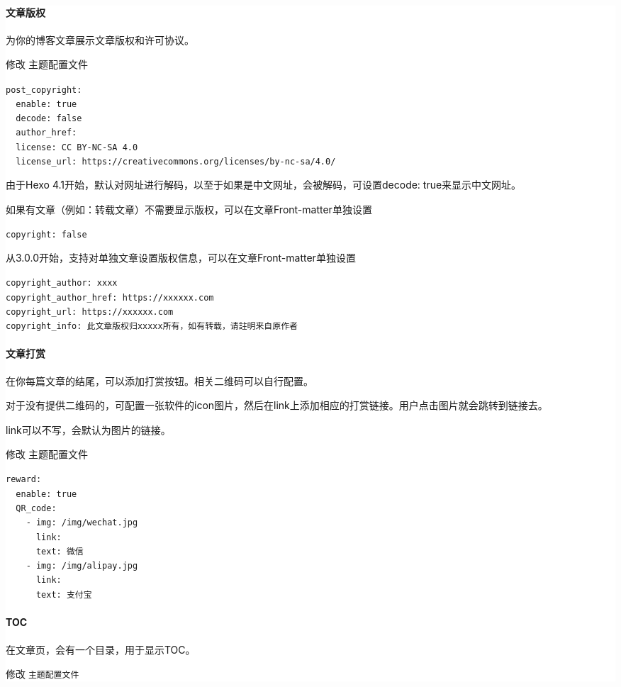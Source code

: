 #### 文章版权

为你的博客文章展示文章版权和许可协议。

修改 主题配置文件

```
post_copyright:
  enable: true
  decode: false
  author_href:
  license: CC BY-NC-SA 4.0
  license_url: https://creativecommons.org/licenses/by-nc-sa/4.0/
```

由于Hexo 4.1开始，默认对网址进行解码，以至于如果是中文网址，会被解码，可设置decode: true来显示中文网址。

如果有文章（例如：转载文章）不需要显示版权，可以在文章Front-matter单独设置

```
copyright: false
```

从3.0.0开始，支持对单独文章设置版权信息，可以在文章Front-matter单独设置

```
copyright_author: xxxx
copyright_author_href: https://xxxxxx.com
copyright_url: https://xxxxxx.com
copyright_info: 此文章版权归xxxxx所有，如有转载，请註明来自原作者
```

#### 文章打赏

在你每篇文章的结尾，可以添加打赏按钮。相关二维码可以自行配置。

对于没有提供二维码的，可配置一张软件的icon图片，然后在link上添加相应的打赏链接。用户点击图片就会跳转到链接去。

link可以不写，会默认为图片的链接。

修改 主题配置文件

```
reward:
  enable: true
  QR_code:
    - img: /img/wechat.jpg
      link:
      text: 微信
    - img: /img/alipay.jpg
      link:
      text: 支付宝
```

#### TOC

在文章页，会有一个目录，用于显示TOC。

修改 `主题配置文件`
